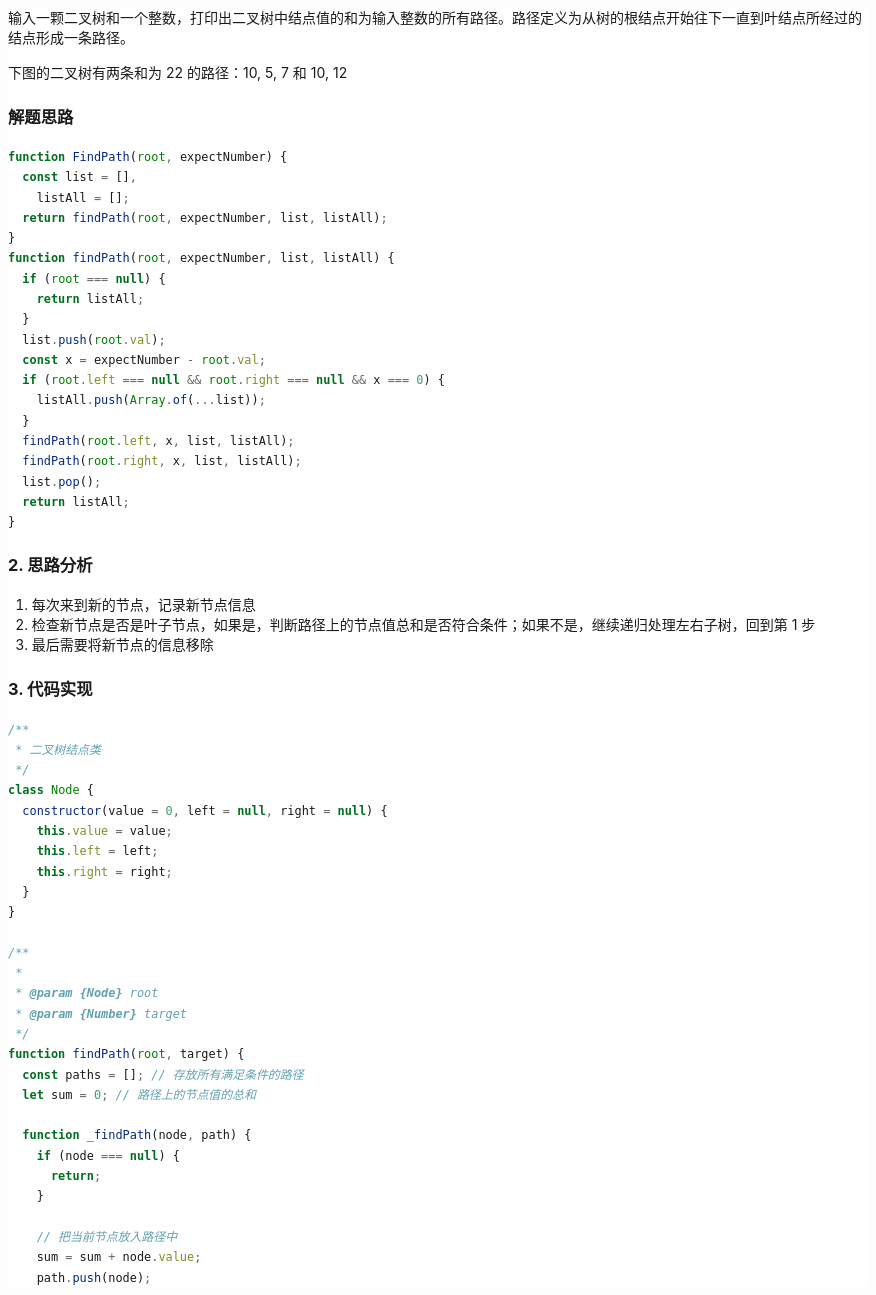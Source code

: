 输入一颗二叉树和一个整数，打印出二叉树中结点值的和为输入整数的所有路径。路径定义为从树的根结点开始往下一直到叶结点所经过的结点形成一条路径。

下图的二叉树有两条和为 22 的路径：10, 5, 7 和 10, 12

### 解题思路

```js
function FindPath(root, expectNumber) {
  const list = [],
    listAll = [];
  return findPath(root, expectNumber, list, listAll);
}
function findPath(root, expectNumber, list, listAll) {
  if (root === null) {
    return listAll;
  }
  list.push(root.val);
  const x = expectNumber - root.val;
  if (root.left === null && root.right === null && x === 0) {
    listAll.push(Array.of(...list));
  }
  findPath(root.left, x, list, listAll);
  findPath(root.right, x, list, listAll);
  list.pop();
  return listAll;
}
```

### 2. 思路分析

1. 每次来到新的节点，记录新节点信息
2. 检查新节点是否是叶子节点，如果是，判断路径上的节点值总和是否符合条件；如果不是，继续递归处理左右子树，回到第 1 步
3. 最后需要将新节点的信息移除

### 3. 代码实现

```js
/**
 * 二叉树结点类
 */
class Node {
  constructor(value = 0, left = null, right = null) {
    this.value = value;
    this.left = left;
    this.right = right;
  }
}

/**
 *
 * @param {Node} root
 * @param {Number} target
 */
function findPath(root, target) {
  const paths = []; // 存放所有满足条件的路径
  let sum = 0; // 路径上的节点值的总和

  function _findPath(node, path) {
    if (node === null) {
      return;
    }

    // 把当前节点放入路径中
    sum = sum + node.value;
    path.push(node);
```